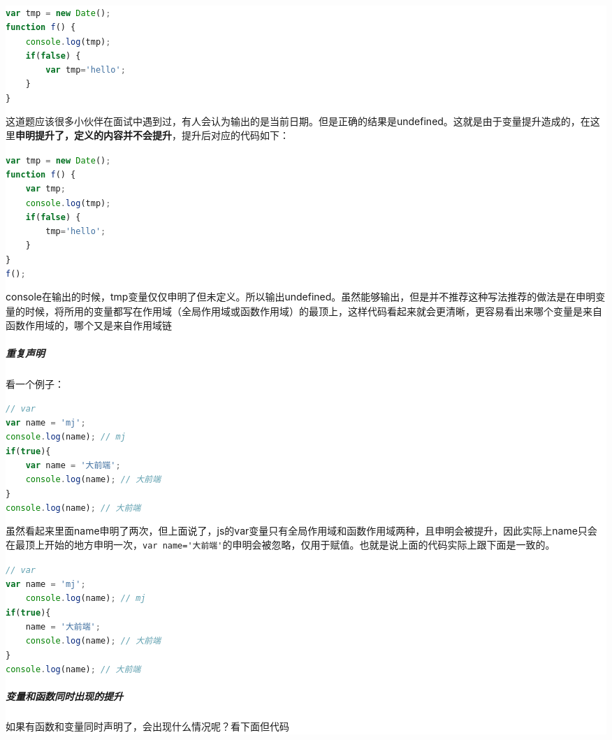 ```JavaScript
var tmp = new Date();
function f() {
    console.log(tmp);
    if(false) {
        var tmp='hello';
    }
}
```
这道题应该很多小伙伴在面试中遇到过，有人会认为输出的是当前日期。但是正确的结果是undefined。这就是由于变量提升造成的，在这里**申明提升了，定义的内容并不会提升**，提升后对应的代码如下：

```JavaScript
var tmp = new Date();
function f() {
    var tmp;
    console.log(tmp);
    if(false) {
        tmp='hello';
    }
}
f();
```
console在输出的时候，tmp变量仅仅申明了但未定义。所以输出undefined。虽然能够输出，但是并不推荐这种写法推荐的做法是在申明变量的时候，将所用的变量都写在作用域（全局作用域或函数作用域）的最顶上，这样代码看起来就会更清晰，更容易看出来哪个变量是来自函数作用域的，哪个又是来自作用域链

##### 重复声明
看一个例子：
```javascript
// var
var name = 'mj';
console.log(name); // mj
if(true){
    var name = '大前端';
    console.log(name); // 大前端
}
console.log(name); // 大前端

```
 虽然看起来里面name申明了两次，但上面说了，js的var变量只有全局作用域和函数作用域两种，且申明会被提升，因此实际上name只会在最顶上开始的地方申明一次，`var name='大前端'`的申明会被忽略，仅用于赋值。也就是说上面的代码实际上跟下面是一致的。
```javascript
// var
var name = 'mj';
    console.log(name); // mj
if(true){
    name = '大前端';
    console.log(name); // 大前端
}
console.log(name); // 大前端
```
##### 变量和函数同时出现的提升
如果有函数和变量同时声明了，会出现什么情况呢？看下面但代码
